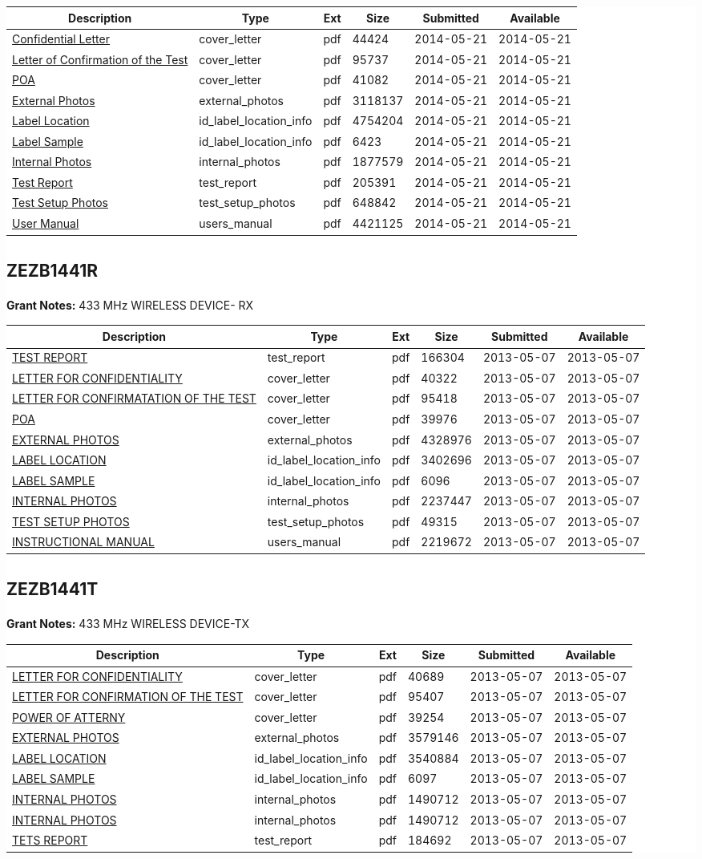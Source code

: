 | Description | Type | Ext | Size | Submitted | Available |
| ----------- | ---- | --- | ---- | --------- | --------- |
| [Confidential Letter](ZEZB1041T27/119c0222740e75a1cde6143d01eb401f/2273441.pdf) | cover_letter | pdf | 44424 | 2014-05-21 | 2014-05-21 |
| [Letter of Confirmation of the Test](ZEZB1041T27/119c0222740e75a1cde6143d01eb401f/2273442.pdf) | cover_letter | pdf | 95737 | 2014-05-21 | 2014-05-21 |
| [POA](ZEZB1041T27/119c0222740e75a1cde6143d01eb401f/2273443.pdf) | cover_letter | pdf | 41082 | 2014-05-21 | 2014-05-21 |
| [External Photos](ZEZB1041T27/119c0222740e75a1cde6143d01eb401f/2273436.pdf) | external_photos | pdf | 3118137 | 2014-05-21 | 2014-05-21 |
| [Label Location](ZEZB1041T27/119c0222740e75a1cde6143d01eb401f/2273437.pdf) | id_label_location_info | pdf | 4754204 | 2014-05-21 | 2014-05-21 |
| [Label Sample](ZEZB1041T27/119c0222740e75a1cde6143d01eb401f/2273438.pdf) | id_label_location_info | pdf | 6423 | 2014-05-21 | 2014-05-21 |
| [Internal Photos](ZEZB1041T27/119c0222740e75a1cde6143d01eb401f/2273440.pdf) | internal_photos | pdf | 1877579 | 2014-05-21 | 2014-05-21 |
| [Test Report](ZEZB1041T27/119c0222740e75a1cde6143d01eb401f/2273444.pdf) | test_report | pdf | 205391 | 2014-05-21 | 2014-05-21 |
| [Test Setup Photos](ZEZB1041T27/119c0222740e75a1cde6143d01eb401f/2273445.pdf) | test_setup_photos | pdf | 648842 | 2014-05-21 | 2014-05-21 |
| [User Manual](ZEZB1041T27/119c0222740e75a1cde6143d01eb401f/2273439.pdf) | users_manual | pdf | 4421125 | 2014-05-21 | 2014-05-21 |
## ZEZB1441R
**Grant Notes:** 433 MHz WIRELESS DEVICE- RX

| Description | Type | Ext | Size | Submitted | Available |
| ----------- | ---- | --- | ---- | --------- | --------- |
| [TEST REPORT](ZEZB1441R/fc1e01d98703426ee41c8bd5547bb50b/1959230.pdf) | test_report | pdf | 166304 | 2013-05-07 | 2013-05-07 |
| [LETTER FOR CONFIDENTIALITY](ZEZB1441R/fc1e01d98703426ee41c8bd5547bb50b/1959237.pdf) | cover_letter | pdf | 40322 | 2013-05-07 | 2013-05-07 |
| [LETTER FOR CONFIRMATATION OF THE TEST](ZEZB1441R/fc1e01d98703426ee41c8bd5547bb50b/1959238.pdf) | cover_letter | pdf | 95418 | 2013-05-07 | 2013-05-07 |
| [POA](ZEZB1441R/fc1e01d98703426ee41c8bd5547bb50b/1959239.pdf) | cover_letter | pdf | 39976 | 2013-05-07 | 2013-05-07 |
| [EXTERNAL PHOTOS](ZEZB1441R/fc1e01d98703426ee41c8bd5547bb50b/1959231.pdf) | external_photos | pdf | 4328976 | 2013-05-07 | 2013-05-07 |
| [LABEL LOCATION](ZEZB1441R/fc1e01d98703426ee41c8bd5547bb50b/1959232.pdf) | id_label_location_info | pdf | 3402696 | 2013-05-07 | 2013-05-07 |
| [LABEL SAMPLE](ZEZB1441R/fc1e01d98703426ee41c8bd5547bb50b/1959234.pdf) | id_label_location_info | pdf | 6096 | 2013-05-07 | 2013-05-07 |
| [INTERNAL PHOTOS](ZEZB1441R/fc1e01d98703426ee41c8bd5547bb50b/1959236.pdf) | internal_photos | pdf | 2237447 | 2013-05-07 | 2013-05-07 |
| [TEST SETUP PHOTOS](ZEZB1441R/fc1e01d98703426ee41c8bd5547bb50b/1959240.pdf) | test_setup_photos | pdf | 49315 | 2013-05-07 | 2013-05-07 |
| [INSTRUCTIONAL MANUAL](ZEZB1441R/fc1e01d98703426ee41c8bd5547bb50b/1959219.pdf) | users_manual | pdf | 2219672 | 2013-05-07 | 2013-05-07 |
## ZEZB1441T
**Grant Notes:** 433 MHz WIRELESS DEVICE-TX

| Description | Type | Ext | Size | Submitted | Available |
| ----------- | ---- | --- | ---- | --------- | --------- |
| [LETTER FOR CONFIDENTIALITY](ZEZB1441T/0aa010fe800a583b507f8cc3d65bcef7/1959223.pdf) | cover_letter | pdf | 40689 | 2013-05-07 | 2013-05-07 |
| [LETTER FOR CONFIRMATION OF THE TEST](ZEZB1441T/0aa010fe800a583b507f8cc3d65bcef7/1959224.pdf) | cover_letter | pdf | 95407 | 2013-05-07 | 2013-05-07 |
| [POWER OF ATTERNY](ZEZB1441T/0aa010fe800a583b507f8cc3d65bcef7/1959225.pdf) | cover_letter | pdf | 39254 | 2013-05-07 | 2013-05-07 |
| [EXTERNAL PHOTOS](ZEZB1441T/0aa010fe800a583b507f8cc3d65bcef7/1959212.pdf) | external_photos | pdf | 3579146 | 2013-05-07 | 2013-05-07 |
| [LABEL LOCATION](ZEZB1441T/0aa010fe800a583b507f8cc3d65bcef7/1959213.pdf) | id_label_location_info | pdf | 3540884 | 2013-05-07 | 2013-05-07 |
| [LABEL SAMPLE](ZEZB1441T/0aa010fe800a583b507f8cc3d65bcef7/1959217.pdf) | id_label_location_info | pdf | 6097 | 2013-05-07 | 2013-05-07 |
| [INTERNAL PHOTOS](ZEZB1441T/0aa010fe800a583b507f8cc3d65bcef7/1959222.pdf) | internal_photos | pdf | 1490712 | 2013-05-07 | 2013-05-07 |
| [INTERNAL PHOTOS](ZEZB1441T/0aa010fe800a583b507f8cc3d65bcef7/1959222.pdf) | internal_photos | pdf | 1490712 | 2013-05-07 | 2013-05-07 |
| [TETS REPORT](ZEZB1441T/0aa010fe800a583b507f8cc3d65bcef7/1959211.pdf) | test_report | pdf | 184692 | 2013-05-07 | 2013-05-07 |